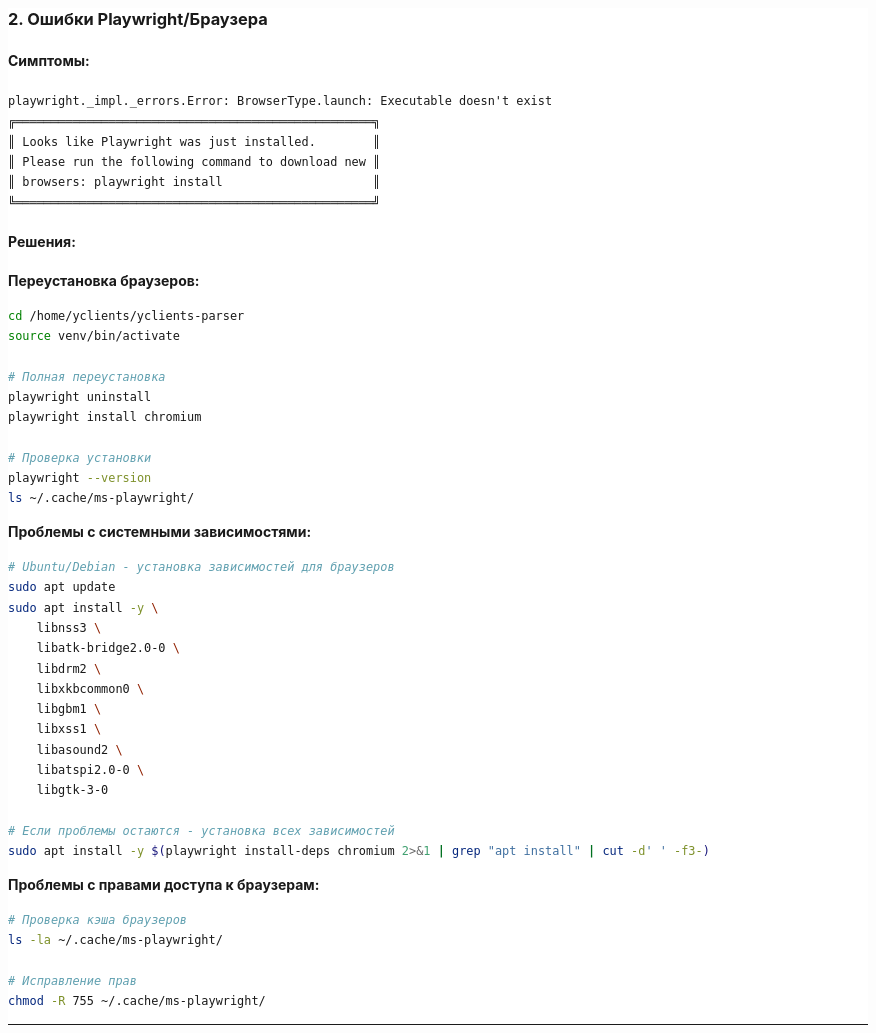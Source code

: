### **2. Ошибки Playwright/Браузера**

#### **Симптомы:**
```
playwright._impl._errors.Error: BrowserType.launch: Executable doesn't exist
╔══════════════════════════════════════════════════╗
║ Looks like Playwright was just installed.        ║
║ Please run the following command to download new ║
║ browsers: playwright install                     ║
╚══════════════════════════════════════════════════╝
```

#### **Решения:**

**Переустановка браузеров:**
```bash
cd /home/yclients/yclients-parser
source venv/bin/activate

# Полная переустановка
playwright uninstall
playwright install chromium

# Проверка установки
playwright --version
ls ~/.cache/ms-playwright/
```

**Проблемы с системными зависимостями:**
```bash
# Ubuntu/Debian - установка зависимостей для браузеров
sudo apt update
sudo apt install -y \
    libnss3 \
    libatk-bridge2.0-0 \
    libdrm2 \
    libxkbcommon0 \
    libgbm1 \
    libxss1 \
    libasound2 \
    libatspi2.0-0 \
    libgtk-3-0

# Если проблемы остаются - установка всех зависимостей
sudo apt install -y $(playwright install-deps chromium 2>&1 | grep "apt install" | cut -d' ' -f3-)
```

**Проблемы с правами доступа к браузерам:**
```bash
# Проверка кэша браузеров
ls -la ~/.cache/ms-playwright/

# Исправление прав
chmod -R 755 ~/.cache/ms-playwright/
```

---